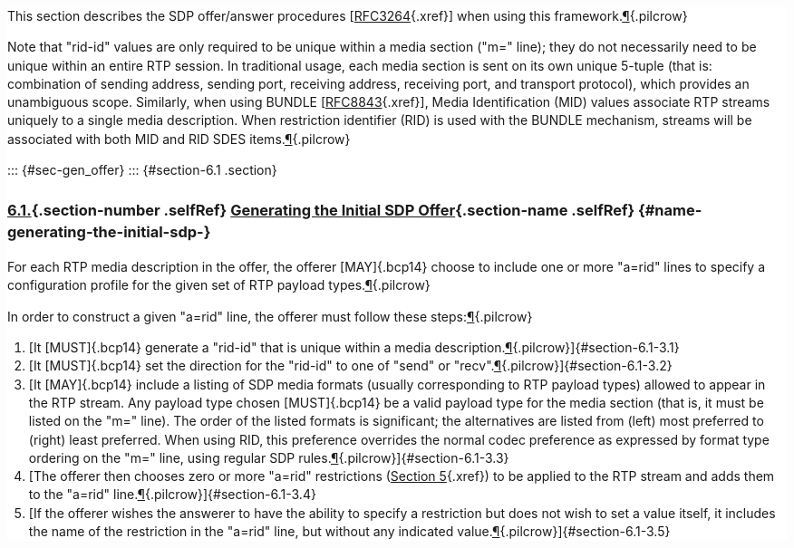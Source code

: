 This section describes the SDP offer/answer procedures
\[[RFC3264](#RFC3264){.xref}\] when using this
framework.[¶](#section-6-1){.pilcrow}

Note that \"rid-id\" values are only required to be unique within a
media section (\"m=\" line); they do not necessarily need to be unique
within an entire RTP session. In traditional usage, each media section
is sent on its own unique 5-tuple (that is: combination of sending
address, sending port, receiving address, receiving port, and transport
protocol), which provides an unambiguous scope. Similarly, when using
BUNDLE \[[RFC8843](#RFC8843){.xref}\], Media Identification (MID) values
associate RTP streams uniquely to a single media description. When
restriction identifier (RID) is used with the BUNDLE mechanism, streams
will be associated with both MID and RID SDES
items.[¶](#section-6-2){.pilcrow}

::: {#sec-gen_offer}
::: {#section-6.1 .section}
### [6.1.](#section-6.1){.section-number .selfRef} [Generating the Initial SDP Offer](#name-generating-the-initial-sdp-){.section-name .selfRef} {#name-generating-the-initial-sdp-}

For each RTP media description in the offer, the offerer [MAY]{.bcp14}
choose to include one or more \"a=rid\" lines to specify a configuration
profile for the given set of RTP payload
types.[¶](#section-6.1-1){.pilcrow}

In order to construct a given \"a=rid\" line, the offerer must follow
these steps:[¶](#section-6.1-2){.pilcrow}

1.  [It [MUST]{.bcp14} generate a \"rid-id\" that is unique within a
    media description.[¶](#section-6.1-3.1){.pilcrow}]{#section-6.1-3.1}
2.  [It [MUST]{.bcp14} set the direction for the \"rid-id\" to one of
    \"send\" or
    \"recv\".[¶](#section-6.1-3.2){.pilcrow}]{#section-6.1-3.2}
3.  [It [MAY]{.bcp14} include a listing of SDP media formats (usually
    corresponding to RTP payload types) allowed to appear in the RTP
    stream. Any payload type chosen [MUST]{.bcp14} be a valid payload
    type for the media section (that is, it must be listed on the \"m=\"
    line). The order of the listed formats is significant; the
    alternatives are listed from (left) most preferred to (right) least
    preferred. When using RID, this preference overrides the normal
    codec preference as expressed by format type ordering on the \"m=\"
    line, using regular SDP
    rules.[¶](#section-6.1-3.3){.pilcrow}]{#section-6.1-3.3}
4.  [The offerer then chooses zero or more \"a=rid\" restrictions
    ([Section 5](#sec-rid_level_restrictions){.xref}) to be applied to
    the RTP stream and adds them to the \"a=rid\"
    line.[¶](#section-6.1-3.4){.pilcrow}]{#section-6.1-3.4}
5.  [If the offerer wishes the answerer to have the ability to specify a
    restriction but does not wish to set a value itself, it includes the
    name of the restriction in the \"a=rid\" line, but without any
    indicated value.[¶](#section-6.1-3.5){.pilcrow}]{#section-6.1-3.5}
